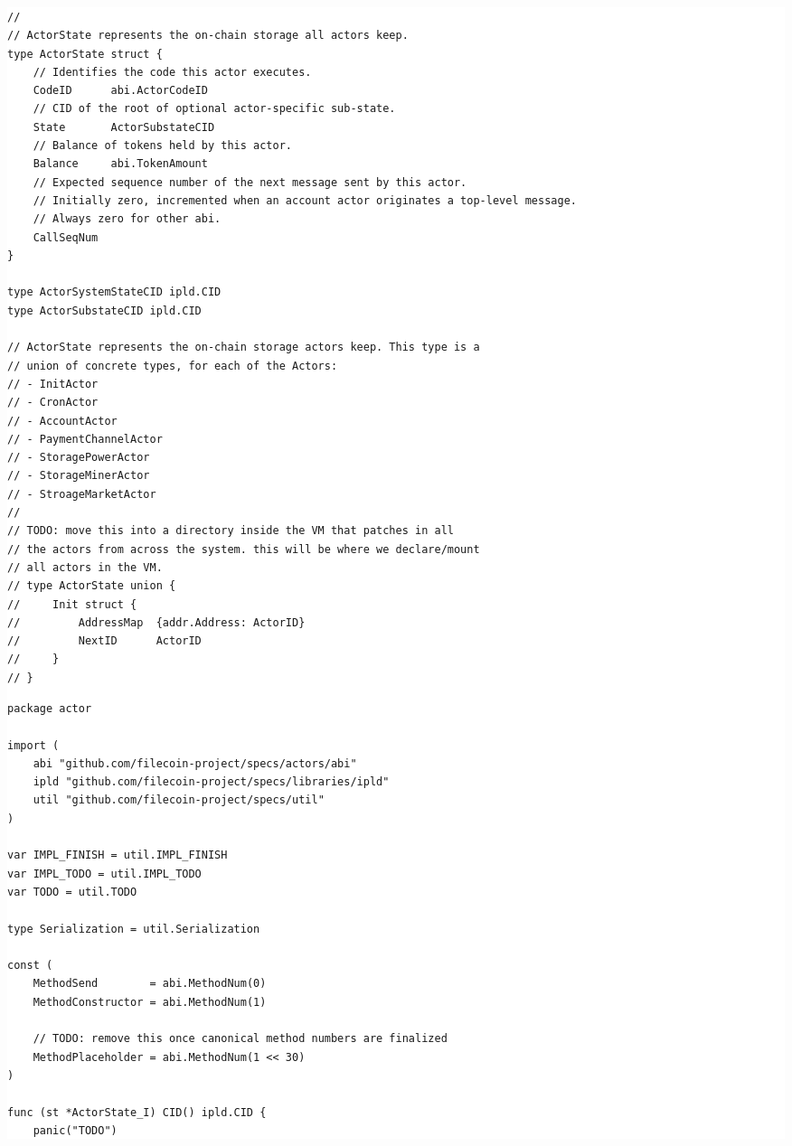 ```
//
// ActorState represents the on-chain storage all actors keep.
type ActorState struct {
    // Identifies the code this actor executes.
    CodeID      abi.ActorCodeID
    // CID of the root of optional actor-specific sub-state.
    State       ActorSubstateCID
    // Balance of tokens held by this actor.
    Balance     abi.TokenAmount
    // Expected sequence number of the next message sent by this actor.
    // Initially zero, incremented when an account actor originates a top-level message.
    // Always zero for other abi.
    CallSeqNum
}

type ActorSystemStateCID ipld.CID
type ActorSubstateCID ipld.CID

// ActorState represents the on-chain storage actors keep. This type is a
// union of concrete types, for each of the Actors:
// - InitActor
// - CronActor
// - AccountActor
// - PaymentChannelActor
// - StoragePowerActor
// - StorageMinerActor
// - StroageMarketActor
//
// TODO: move this into a directory inside the VM that patches in all
// the actors from across the system. this will be where we declare/mount
// all actors in the VM.
// type ActorState union {
//     Init struct {
//         AddressMap  {addr.Address: ActorID}
//         NextID      ActorID
//     }
// }
```
```
package actor

import (
	abi "github.com/filecoin-project/specs/actors/abi"
	ipld "github.com/filecoin-project/specs/libraries/ipld"
	util "github.com/filecoin-project/specs/util"
)

var IMPL_FINISH = util.IMPL_FINISH
var IMPL_TODO = util.IMPL_TODO
var TODO = util.TODO

type Serialization = util.Serialization

const (
	MethodSend        = abi.MethodNum(0)
	MethodConstructor = abi.MethodNum(1)

	// TODO: remove this once canonical method numbers are finalized
	MethodPlaceholder = abi.MethodNum(1 << 30)
)

func (st *ActorState_I) CID() ipld.CID {
	panic("TODO")
```
